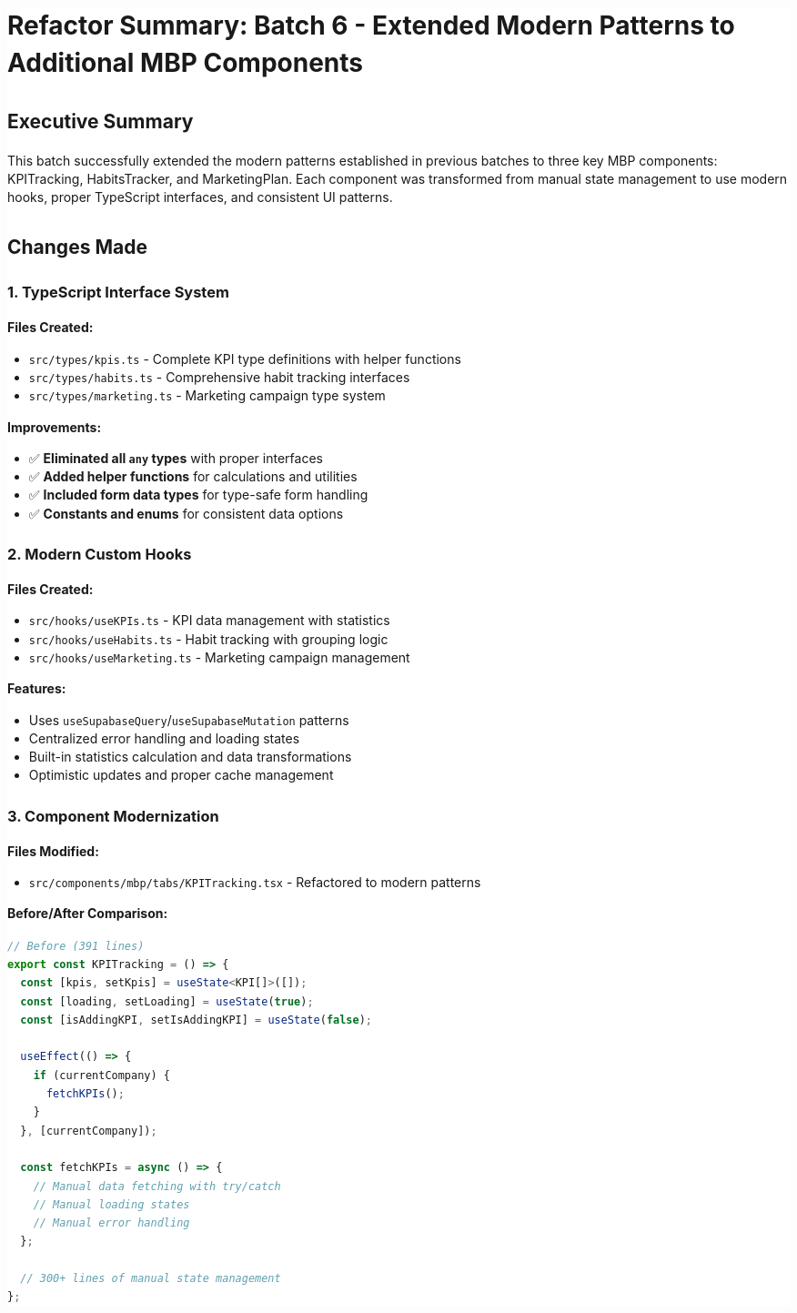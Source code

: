 # Refactor Summary: Batch 6 - Extended Modern Patterns to Additional MBP Components

## Executive Summary
This batch successfully extended the modern patterns established in previous batches to three key MBP components: KPITracking, HabitsTracker, and MarketingPlan. Each component was transformed from manual state management to use modern hooks, proper TypeScript interfaces, and consistent UI patterns.

## Changes Made

### 1. TypeScript Interface System
**Files Created:**
- `src/types/kpis.ts` - Complete KPI type definitions with helper functions
- `src/types/habits.ts` - Comprehensive habit tracking interfaces  
- `src/types/marketing.ts` - Marketing campaign type system

**Improvements:**
- ✅ **Eliminated all `any` types** with proper interfaces
- ✅ **Added helper functions** for calculations and utilities
- ✅ **Included form data types** for type-safe form handling
- ✅ **Constants and enums** for consistent data options

### 2. Modern Custom Hooks
**Files Created:**
- `src/hooks/useKPIs.ts` - KPI data management with statistics
- `src/hooks/useHabits.ts` - Habit tracking with grouping logic
- `src/hooks/useMarketing.ts` - Marketing campaign management

**Features:**
- Uses `useSupabaseQuery`/`useSupabaseMutation` patterns
- Centralized error handling and loading states
- Built-in statistics calculation and data transformations
- Optimistic updates and proper cache management

### 3. Component Modernization
**Files Modified:**
- `src/components/mbp/tabs/KPITracking.tsx` - Refactored to modern patterns

**Before/After Comparison:**
```typescript
// Before (391 lines)
export const KPITracking = () => {
  const [kpis, setKpis] = useState<KPI[]>([]);
  const [loading, setLoading] = useState(true);
  const [isAddingKPI, setIsAddingKPI] = useState(false);
  
  useEffect(() => {
    if (currentCompany) {
      fetchKPIs();
    }
  }, [currentCompany]);

  const fetchKPIs = async () => {
    // Manual data fetching with try/catch
    // Manual loading states
    // Manual error handling
  };

  // 300+ lines of manual state management
};

```